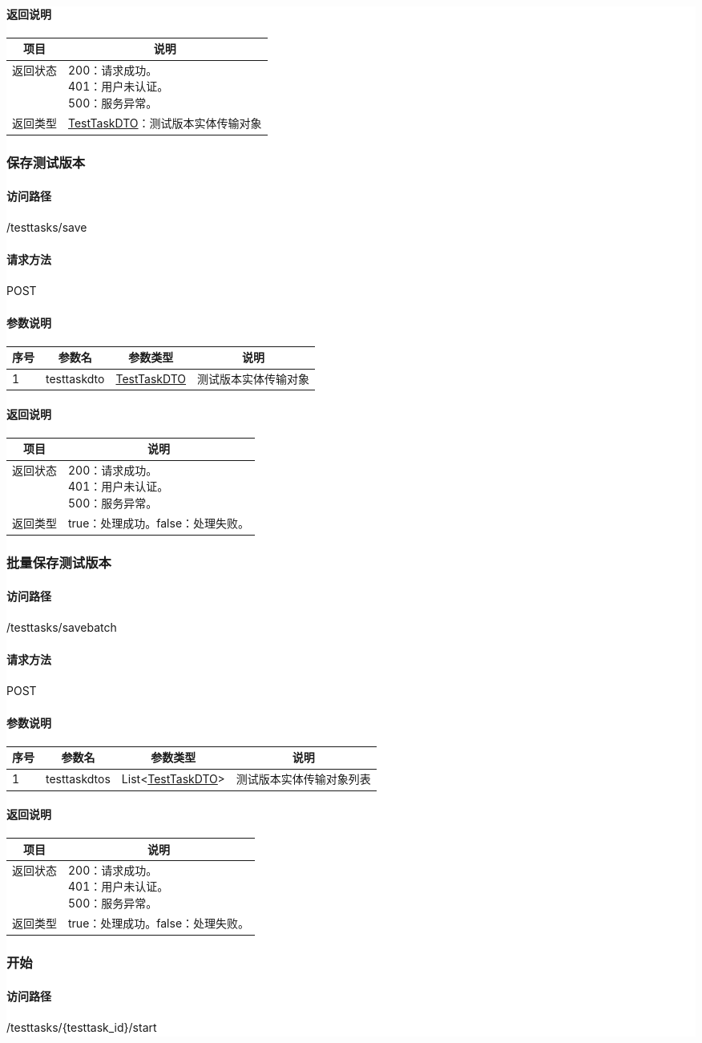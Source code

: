 #### 返回说明
| 项目 | 说明 |
| ---- | ---- |
| 返回状态 | 200：请求成功。<br>401：用户未认证。<br>500：服务异常。 |
| 返回类型 | [TestTaskDTO](#TestTaskDTO)：测试版本实体传输对象 |

### 保存测试版本
#### 访问路径
/testtasks/save

#### 请求方法
POST

#### 参数说明
| 序号 | 参数名 | 参数类型 | 说明 |
| ---- | ---- | ---- | ---- |
| 1 | testtaskdto | [TestTaskDTO](#TestTaskDTO) | 测试版本实体传输对象 |

#### 返回说明
| 项目 | 说明 |
| ---- | ---- |
| 返回状态 | 200：请求成功。<br>401：用户未认证。<br>500：服务异常。 |
| 返回类型 | true：处理成功。false：处理失败。 |

### 批量保存测试版本
#### 访问路径
/testtasks/savebatch

#### 请求方法
POST

#### 参数说明
| 序号 | 参数名 | 参数类型 | 说明 |
| ---- | ---- | ---- | ---- |
| 1 | testtaskdtos | List<[TestTaskDTO](#TestTaskDTO)> | 测试版本实体传输对象列表 |

#### 返回说明
| 项目 | 说明 |
| ---- | ---- |
| 返回状态 | 200：请求成功。<br>401：用户未认证。<br>500：服务异常。 |
| 返回类型 | true：处理成功。false：处理失败。 |

### 开始
#### 访问路径
/testtasks/{testtask_id}/start
